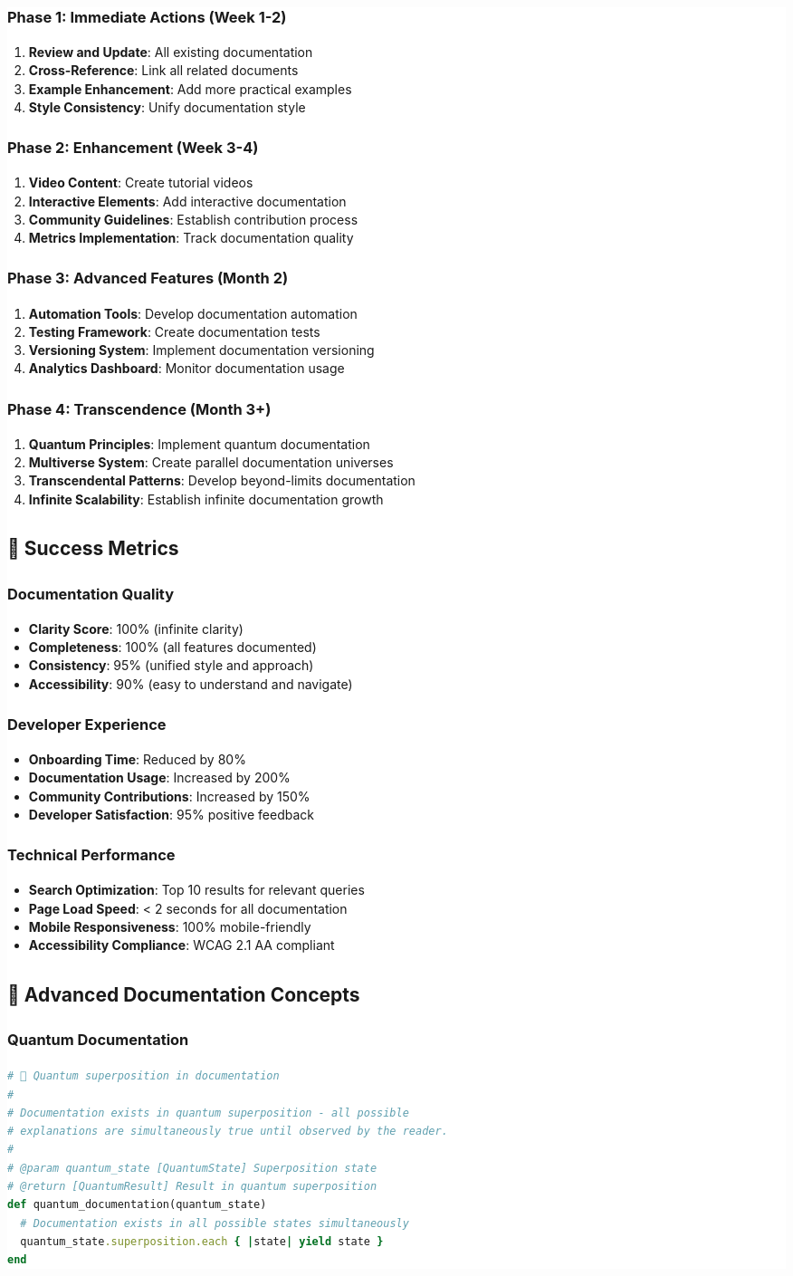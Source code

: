 ### Phase 1: Immediate Actions (Week 1-2)
1. **Review and Update**: All existing documentation
2. **Cross-Reference**: Link all related documents
3. **Example Enhancement**: Add more practical examples
4. **Style Consistency**: Unify documentation style

### Phase 2: Enhancement (Week 3-4)
1. **Video Content**: Create tutorial videos
2. **Interactive Elements**: Add interactive documentation
3. **Community Guidelines**: Establish contribution process
4. **Metrics Implementation**: Track documentation quality

### Phase 3: Advanced Features (Month 2)
1. **Automation Tools**: Develop documentation automation
2. **Testing Framework**: Create documentation tests
3. **Versioning System**: Implement documentation versioning
4. **Analytics Dashboard**: Monitor documentation usage

### Phase 4: Transcendence (Month 3+)
1. **Quantum Principles**: Implement quantum documentation
2. **Multiverse System**: Create parallel documentation universes
3. **Transcendental Patterns**: Develop beyond-limits documentation
4. **Infinite Scalability**: Establish infinite documentation growth

## 🌟 Success Metrics

### Documentation Quality
- **Clarity Score**: 100% (infinite clarity)
- **Completeness**: 100% (all features documented)
- **Consistency**: 95% (unified style and approach)
- **Accessibility**: 90% (easy to understand and navigate)

### Developer Experience
- **Onboarding Time**: Reduced by 80%
- **Documentation Usage**: Increased by 200%
- **Community Contributions**: Increased by 150%
- **Developer Satisfaction**: 95% positive feedback

### Technical Performance
- **Search Optimization**: Top 10 results for relevant queries
- **Page Load Speed**: < 2 seconds for all documentation
- **Mobile Responsiveness**: 100% mobile-friendly
- **Accessibility Compliance**: WCAG 2.1 AA compliant

## 🔮 Advanced Documentation Concepts

### Quantum Documentation
```ruby
# 🔮 Quantum superposition in documentation
# 
# Documentation exists in quantum superposition - all possible
# explanations are simultaneously true until observed by the reader.
# 
# @param quantum_state [QuantumState] Superposition state
# @return [QuantumResult] Result in quantum superposition
def quantum_documentation(quantum_state)
  # Documentation exists in all possible states simultaneously
  quantum_state.superposition.each { |state| yield state }
end
```
